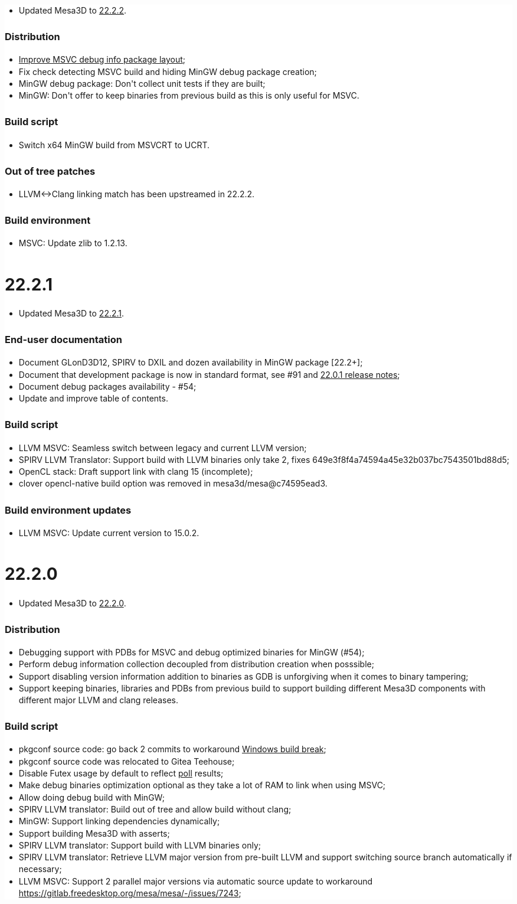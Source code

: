 - Updated Mesa3D to [22.2.2](https://docs.mesa3d.org/relnotes/22.2.2.html).
### Distribution
- [Improve MSVC debug info package layout](https://gitlab.freedesktop.org/mesa/mesa/-/issues/7494#note_1592313);
- Fix check detecting MSVC build and hiding MinGW debug package creation;
- MinGW debug package: Don't collect unit tests if they are built;
- MinGW: Don't offer to keep binaries from previous build as this is only useful for MSVC.
### Build script
- Switch x64 MinGW build from MSVCRT to UCRT.
### Out of tree patches
- LLVM<->Clang linking match has been upstreamed in 22.2.2.
### Build environment
- MSVC: Update zlib to 1.2.13.
# 22.2.1
- Updated Mesa3D to [22.2.1](https://docs.mesa3d.org/relnotes/22.2.1.html).
### End-user documentation
- Document GLonD3D12, SPIRV to DXIL and dozen availability in MinGW package [22.2+];
- Document that development package is now in standard format, see #91 and [22.0.1 release notes](https://github.com/pal1000/mesa-dist-win/releases/tag/22.0.1);
- Document debug packages availability - #54;
- Update and improve table of contents.
### Build script
- LLVM MSVC: Seamless switch between legacy and current LLVM version;
- SPIRV LLVM Translator: Support build with LLVM binaries only take 2, fixes 649e3f8f4a74594a45e32b037bc7543501bd88d5;
- OpenCL stack: Draft support link with clang 15 (incomplete);
- clover opencl-native build option was removed in mesa3d/mesa@c74595ead3.
### Build environment updates
- LLVM MSVC: Update current version to 15.0.2.
# 22.2.0
- Updated Mesa3D to [22.2.0](https://docs.mesa3d.org/relnotes/22.2.0.html).
### Distribution
- Debugging support with PDBs for MSVC and debug optimized binaries for MinGW (#54);
- Perform debug information collection decoupled from distribution creation when posssible;
- Support disabling version information addition to binaries as GDB is unforgiving when it comes to binary tampering;
- Support keeping binaries, libraries and PDBs from previous build to support building different Mesa3D components with different major LLVM and clang releases.
### Build script
- pkgconf source code: go back 2 commits to workaround [Windows build break](https://gitea.treehouse.systems/ariadne/pkgconf/pulls/244);
- pkgconf source code was relocated to Gitea Teehouse;
- Disable Futex usage by default to reflect [poll](https://github.com/pal1000/mesa-dist-win/discussions/112) results;
- Make debug binaries optimization optional as they take a lot of RAM to link when using MSVC;
- Allow doing debug build with MinGW;
- SPIRV LLVM translator: Build out of tree and allow build without clang;
- MinGW: Support linking dependencies dynamically;
- Support building Mesa3D with asserts;
- SPIRV LLVM translator: Support build with LLVM binaries only;
- SPIRV LLVM translator: Retrieve LLVM major version from pre-built LLVM and support switching source branch automatically if necessary;
- LLVM MSVC: Support 2 parallel major versions via automatic source update to workaround https://gitlab.freedesktop.org/mesa/mesa/-/issues/7243;